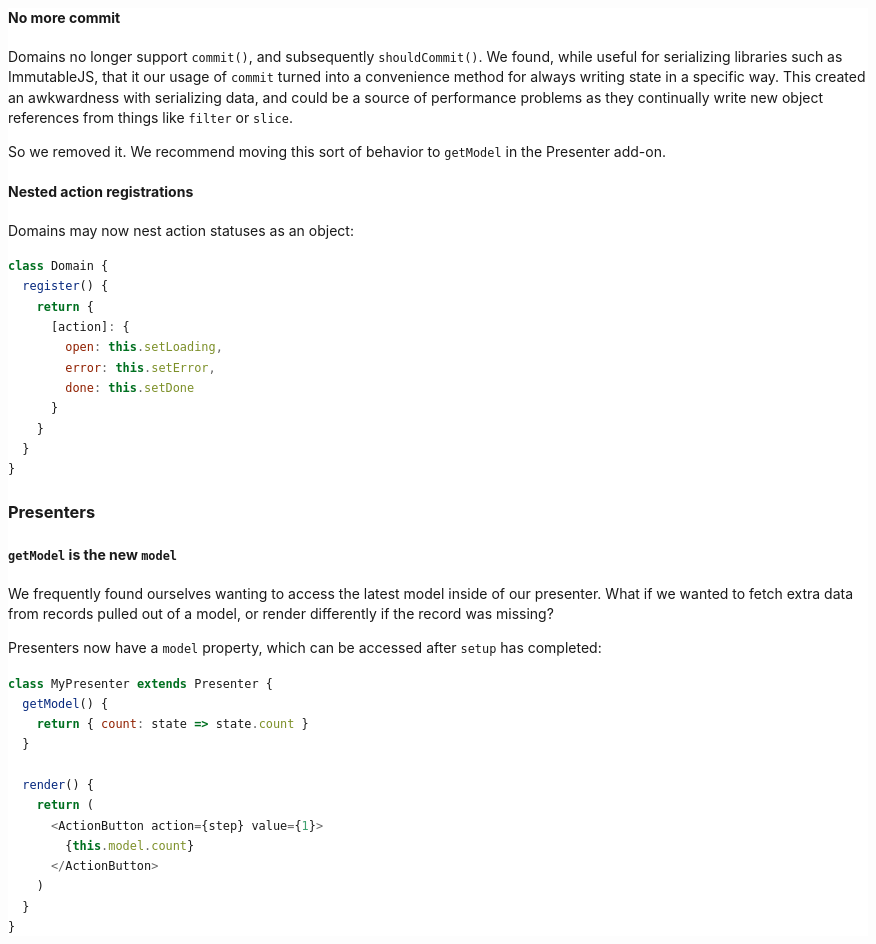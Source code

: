 #### No more commit

Domains no longer support `commit()`, and subsequently `shouldCommit()`. We
found, while useful for serializing libraries such as ImmutableJS, that it our
usage of `commit` turned into a convenience method for always writing state in a
specific way. This created an awkwardness with serializing data, and could be
a source of performance problems as they continually write new object references
from things like `filter` or `slice`.

So we removed it. We recommend moving this sort of behavior to `getModel` in
the Presenter add-on.

#### Nested action registrations

Domains may now nest action statuses as an object:

```javascript
class Domain {
  register() {
    return {
      [action]: {
        open: this.setLoading,
        error: this.setError,
        done: this.setDone
      }
    }
  }
}
```

### Presenters

#### `getModel` is the new `model`

We frequently found ourselves wanting to access the latest model inside of our
presenter. What if we wanted to fetch extra data from records pulled out of a
model, or render differently if the record was missing?

Presenters now have a `model` property, which can be accessed after `setup` has
completed:

```javascript
class MyPresenter extends Presenter {
  getModel() {
    return { count: state => state.count }
  }

  render() {
    return (
      <ActionButton action={step} value={1}>
        {this.model.count}
      </ActionButton>
    )
  }
}
```
